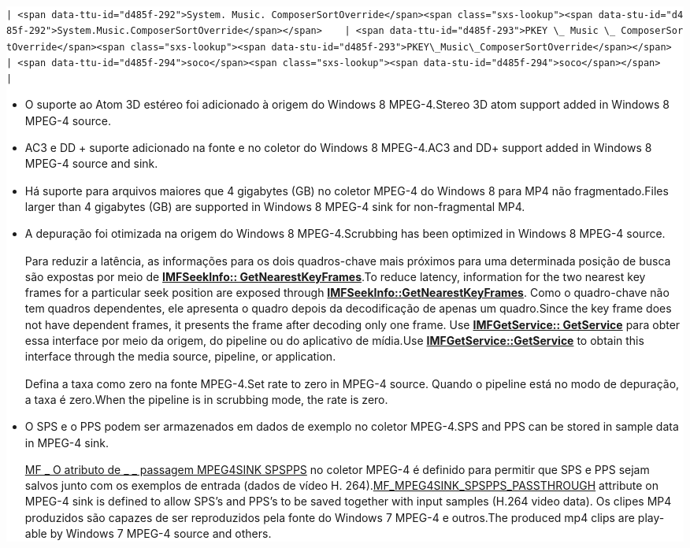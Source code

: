     | <span data-ttu-id="d485f-292">System. Music. ComposerSortOverride</span><span class="sxs-lookup"><span data-stu-id="d485f-292">System.Music.ComposerSortOverride</span></span>    | <span data-ttu-id="d485f-293">PKEY \_ Music \_ ComposerSortOverride</span><span class="sxs-lookup"><span data-stu-id="d485f-293">PKEY\_Music\_ComposerSortOverride</span></span>    | <span data-ttu-id="d485f-294">soco</span><span class="sxs-lookup"><span data-stu-id="d485f-294">soco</span></span>       |

    

     

-   <span data-ttu-id="d485f-295">O suporte ao Atom 3D estéreo foi adicionado à origem do Windows 8 MPEG-4.</span><span class="sxs-lookup"><span data-stu-id="d485f-295">Stereo 3D atom support added in Windows 8 MPEG-4 source.</span></span>

-   <span data-ttu-id="d485f-296">AC3 e DD + suporte adicionado na fonte e no coletor do Windows 8 MPEG-4.</span><span class="sxs-lookup"><span data-stu-id="d485f-296">AC3 and DD+ support added in Windows 8 MPEG-4 source and sink.</span></span>
-   <span data-ttu-id="d485f-297">Há suporte para arquivos maiores que 4 gigabytes (GB) no coletor MPEG-4 do Windows 8 para MP4 não fragmentado.</span><span class="sxs-lookup"><span data-stu-id="d485f-297">Files larger than 4 gigabytes (GB) are supported in Windows 8 MPEG-4 sink for non-fragmental MP4.</span></span>
-   <span data-ttu-id="d485f-298">A depuração foi otimizada na origem do Windows 8 MPEG-4.</span><span class="sxs-lookup"><span data-stu-id="d485f-298">Scrubbing has been optimized in Windows 8 MPEG-4 source.</span></span>

    <span data-ttu-id="d485f-299">Para reduzir a latência, as informações para os dois quadros-chave mais próximos para uma determinada posição de busca são expostas por meio de [**IMFSeekInfo:: GetNearestKeyFrames**](/windows/desktop/api/mfidl/nf-mfidl-imfseekinfo-getnearestkeyframes).</span><span class="sxs-lookup"><span data-stu-id="d485f-299">To reduce latency, information for the two nearest key frames for a particular seek position are exposed through [**IMFSeekInfo::GetNearestKeyFrames**](/windows/desktop/api/mfidl/nf-mfidl-imfseekinfo-getnearestkeyframes).</span></span> <span data-ttu-id="d485f-300">Como o quadro-chave não tem quadros dependentes, ele apresenta o quadro depois da decodificação de apenas um quadro.</span><span class="sxs-lookup"><span data-stu-id="d485f-300">Since the key frame does not have dependent frames, it presents the frame after decoding only one frame.</span></span> <span data-ttu-id="d485f-301">Use [**IMFGetService:: GetService**](/windows/desktop/api/mfidl/nf-mfidl-imfgetservice-getservice) para obter essa interface por meio da origem, do pipeline ou do aplicativo de mídia.</span><span class="sxs-lookup"><span data-stu-id="d485f-301">Use [**IMFGetService::GetService**](/windows/desktop/api/mfidl/nf-mfidl-imfgetservice-getservice) to obtain this interface through the media source, pipeline, or application.</span></span>

    <span data-ttu-id="d485f-302">Defina a taxa como zero na fonte MPEG-4.</span><span class="sxs-lookup"><span data-stu-id="d485f-302">Set rate to zero in MPEG-4 source.</span></span> <span data-ttu-id="d485f-303">Quando o pipeline está no modo de depuração, a taxa é zero.</span><span class="sxs-lookup"><span data-stu-id="d485f-303">When the pipeline is in scrubbing mode, the rate is zero.</span></span>

-   <span data-ttu-id="d485f-304">O SPS e o PPS podem ser armazenados em dados de exemplo no coletor MPEG-4.</span><span class="sxs-lookup"><span data-stu-id="d485f-304">SPS and PPS can be stored in sample data in MPEG-4 sink.</span></span>

    <span data-ttu-id="d485f-305">[MF \_ O atributo de \_ \_ passagem MPEG4SINK SPSPPS](mf-mpeg4sink-spspps-passthrough.md) no coletor MPEG-4 é definido para permitir que SPS e PPS sejam salvos junto com os exemplos de entrada (dados de vídeo H. 264).</span><span class="sxs-lookup"><span data-stu-id="d485f-305">[MF\_MPEG4SINK\_SPSPPS\_PASSTHROUGH](mf-mpeg4sink-spspps-passthrough.md) attribute on MPEG-4 sink is defined to allow SPS’s and PPS’s to be saved together with input samples (H.264 video data).</span></span> <span data-ttu-id="d485f-306">Os clipes MP4 produzidos são capazes de ser reproduzidos pela fonte do Windows 7 MPEG-4 e outros.</span><span class="sxs-lookup"><span data-stu-id="d485f-306">The produced mp4 clips are play-able by Windows 7 MPEG-4 source and others.</span></span>
